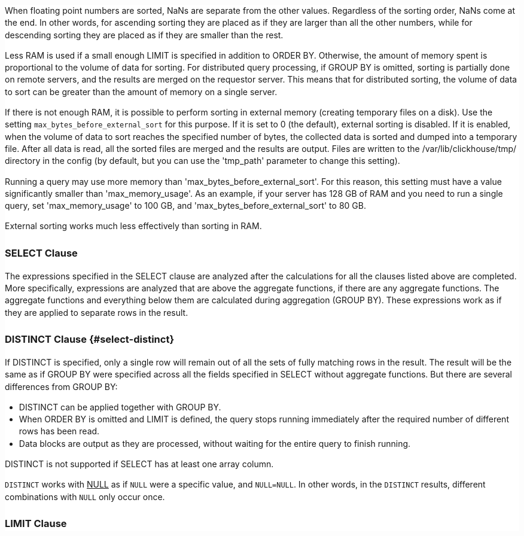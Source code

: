 When floating point numbers are sorted, NaNs are separate from the other values. Regardless of the sorting order, NaNs come at the end. In other words, for ascending sorting they are placed as if they are larger than all the other numbers, while for descending sorting they are placed as if they are smaller than the rest.

Less RAM is used if a small enough LIMIT is specified in addition to ORDER BY. Otherwise, the amount of memory spent is proportional to the volume of data for sorting. For distributed query processing, if GROUP BY is omitted, sorting is partially done on remote servers, and the results are merged on the requestor server. This means that for distributed sorting, the volume of data to sort can be greater than the amount of memory on a single server.

If there is not enough RAM, it is possible to perform sorting in external memory (creating temporary files on a disk). Use the setting `max_bytes_before_external_sort` for this purpose. If it is set to 0 (the default), external sorting is disabled. If it is enabled, when the volume of data to sort reaches the specified number of bytes, the collected data is sorted and dumped into a temporary file. After all data is read, all the sorted files are merged and the results are output. Files are written to the /var/lib/clickhouse/tmp/ directory in the config (by default, but you can use the 'tmp_path' parameter to change this setting).

Running a query may use more memory than 'max_bytes_before_external_sort'. For this reason, this setting must have a value significantly smaller than 'max_memory_usage'. As an example, if your server has 128 GB of RAM and you need to run a single query, set 'max_memory_usage' to 100 GB, and 'max_bytes_before_external_sort' to 80 GB.

External sorting works much less effectively than sorting in RAM.

### SELECT Clause

The expressions specified in the SELECT clause are analyzed after the calculations for all the clauses listed above are completed.
More specifically, expressions are analyzed that are above the aggregate functions, if there are any aggregate functions.
The aggregate functions and everything below them are calculated during aggregation (GROUP BY).
These expressions work as if they are applied to separate rows in the result.

### DISTINCT Clause {#select-distinct}

If DISTINCT is specified, only a single row will remain out of all the sets of fully matching rows in the result.
The result will be the same as if GROUP BY were specified across all the fields specified in SELECT without aggregate functions. But there are several differences from GROUP BY:

- DISTINCT can be applied together with GROUP BY.
- When ORDER BY is omitted and LIMIT is defined, the query stops running immediately after the required number of different rows has been read.
- Data blocks are output as they are processed, without waiting for the entire query to finish running.

DISTINCT is not supported if SELECT has at least one array column.

`DISTINCT` works with [NULL](syntax.md) as if `NULL` were a specific value, and `NULL=NULL`. In other words, in the `DISTINCT` results, different combinations with `NULL` only occur once.

### LIMIT Clause
